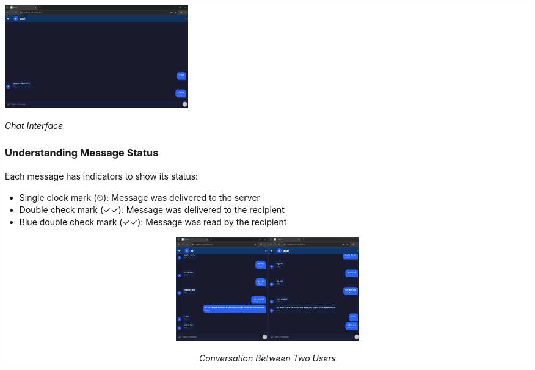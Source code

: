   <img src="./images/screens/chat_screen.png" alt="Chat Interface" width="300"/>
  <p><em>Chat Interface</em></p>
</div>

### Understanding Message Status

Each message has indicators to show its status:
- Single clock mark (⏲): Message was delivered to the server
- Double check mark (✓✓): Message was delivered to the recipient
- Blue double check mark (✓✓): Message was read by the recipient

<div align="center">
  <img src="./images/screens/tow_user_chat.png" alt="User Conversation" width="300"/>
  <p><em>Conversation Between Two Users</em></p>
</div>